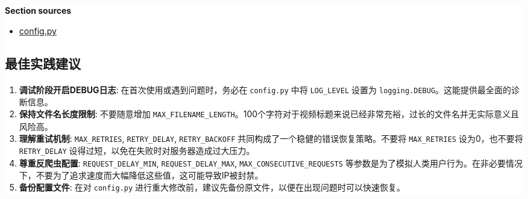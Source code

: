 **Section sources**
- [config.py](file://config.py#L8-L129)

## 最佳实践建议

1.  **调试阶段开启DEBUG日志**: 在首次使用或遇到问题时，务必在 `config.py` 中将 `LOG_LEVEL` 设置为 `logging.DEBUG`。这能提供最全面的诊断信息。
2.  **保持文件名长度限制**: 不要随意增加 `MAX_FILENAME_LENGTH`。100个字符对于视频标题来说已经非常充裕，过长的文件名并无实际意义且风险高。
3.  **理解重试机制**: `MAX_RETRIES`, `RETRY_DELAY`, `RETRY_BACKOFF` 共同构成了一个稳健的错误恢复策略。不要将 `MAX_RETRIES` 设为0，也不要将 `RETRY_DELAY` 设得过短，以免在失败时对服务器造成过大压力。
4.  **尊重反爬虫配置**: `REQUEST_DELAY_MIN`, `REQUEST_DELAY_MAX`, `MAX_CONSECUTIVE_REQUESTS` 等参数是为了模拟人类用户行为。在非必要情况下，不要为了追求速度而大幅降低这些值，这可能导致IP被封禁。
5.  **备份配置文件**: 在对 `config.py` 进行重大修改前，建议先备份原文件，以便在出现问题时可以快速恢复。